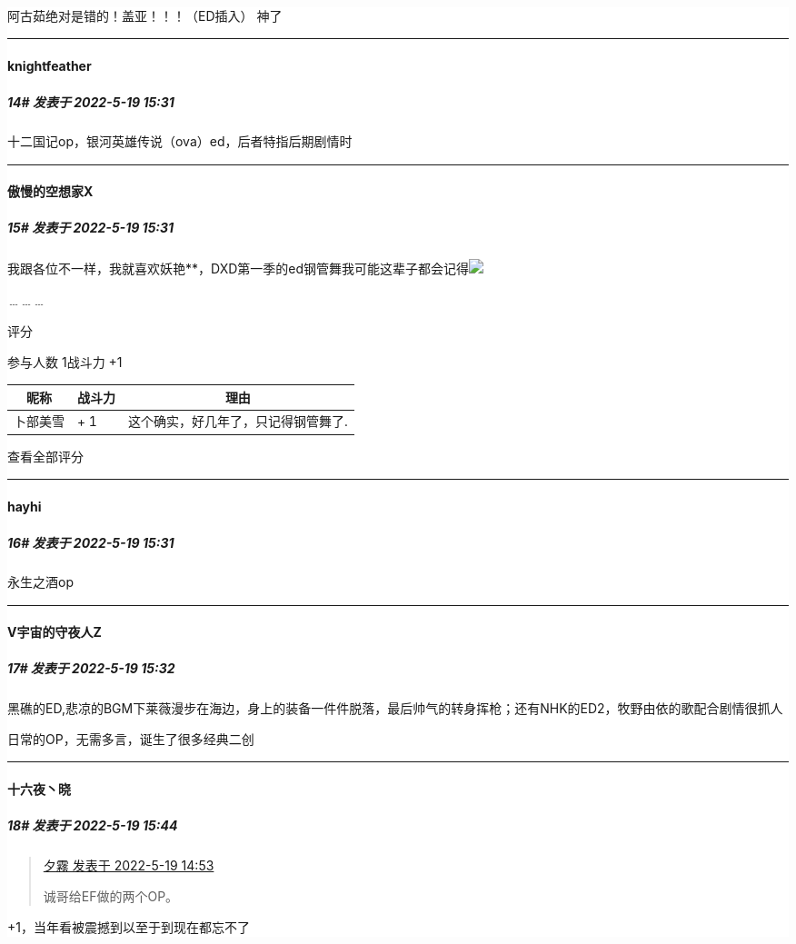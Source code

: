 阿古茹绝对是错的！盖亚！！！（ED插入）
神了

*****

####  knightfeather  
##### 14#       发表于 2022-5-19 15:31

十二国记op，银河英雄传说（ova）ed，后者特指后期剧情时

*****

####  傲慢的空想家X  
##### 15#       发表于 2022-5-19 15:31

我跟各位不一样，我就喜欢妖艳**，DXD第一季的ed钢管舞我可能这辈子都会记得<img src="https://static.saraba1st.com/image/smiley/face2017/065.png" referrerpolicy="no-referrer">

﹍﹍﹍

评分

 参与人数 1战斗力 +1

|昵称|战斗力|理由|
|----|---|---|
| 卜部美雪| + 1|这个确实，好几年了，只记得钢管舞了.|

查看全部评分

*****

####  hayhi  
##### 16#       发表于 2022-5-19 15:31

永生之酒op

*****

####  V宇宙的守夜人Z  
##### 17#       发表于 2022-5-19 15:32

黑礁的ED,悲凉的BGM下莱薇漫步在海边，身上的装备一件件脱落，最后帅气的转身挥枪；还有NHK的ED2，牧野由依的歌配合剧情很抓人

日常的OP，无需多言，诞生了很多经典二创

*****

####  十六夜丶晓  
##### 18#       发表于 2022-5-19 15:44

<blockquote><a href="httphttps://bbs.saraba1st.com/2b/forum.php?mod=redirect&amp;goto=findpost&amp;pid=55907864&amp;ptid=2070347" target="_blank">夕霧 发表于 2022-5-19 14:53</a>

诚哥给EF做的两个OP。</blockquote>
+1，当年看被震撼到以至于到现在都忘不了
